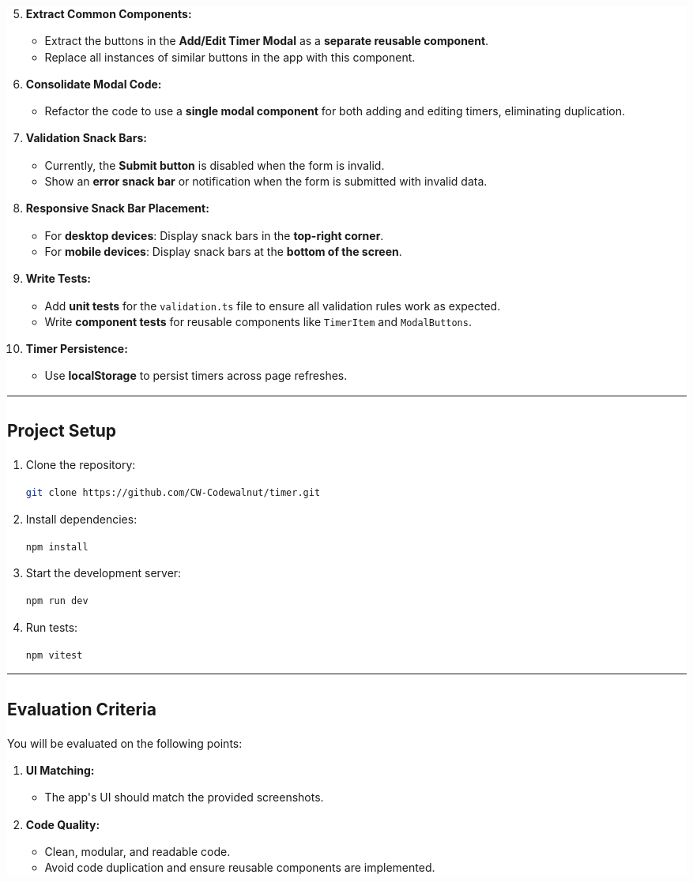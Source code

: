    5. **Extract Common Components:**
      - Extract the buttons in the **Add/Edit Timer Modal** as a **separate reusable component**.
      - Replace all instances of similar buttons in the app with this component.

   6. **Consolidate Modal Code:**
      - Refactor the code to use a **single modal component** for both adding and editing timers, eliminating duplication.

   7. **Validation Snack Bars:**
      - Currently, the **Submit button** is disabled when the form is invalid.
      - Show an **error snack bar** or notification when the form is submitted with invalid data.

   8. **Responsive Snack Bar Placement:**
      - For **desktop devices**: Display snack bars in the **top-right corner**.
      - For **mobile devices**: Display snack bars at the **bottom of the screen**.

   9. **Write Tests:**
      - Add **unit tests** for the `validation.ts` file to ensure all validation rules work as expected.
      - Write **component tests** for reusable components like `TimerItem` and `ModalButtons`.

   10. **Timer Persistence:**
       - Use **localStorage** to persist timers across page refreshes.

---

## **Project Setup**

1. Clone the repository:  
   ```bash
   git clone https://github.com/CW-Codewalnut/timer.git
   ```

2. Install dependencies:  
   ```bash
   npm install
   ```

3. Start the development server:  
   ```bash
   npm run dev
   ```

4. Run tests:  
   ```bash
   npm vitest
   ```

---

## **Evaluation Criteria**

You will be evaluated on the following points:

1. **UI Matching:**
   - The app's UI should match the provided screenshots.

2. **Code Quality:**
   - Clean, modular, and readable code.
   - Avoid code duplication and ensure reusable components are implemented.
